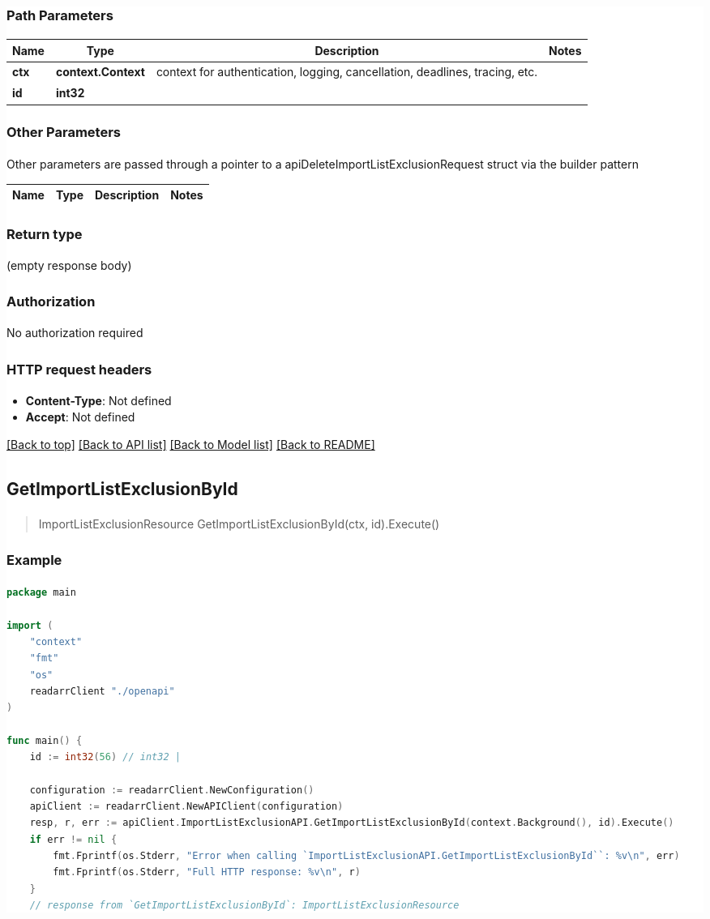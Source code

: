 ### Path Parameters


Name | Type | Description  | Notes
------------- | ------------- | ------------- | -------------
**ctx** | **context.Context** | context for authentication, logging, cancellation, deadlines, tracing, etc.
**id** | **int32** |  | 

### Other Parameters

Other parameters are passed through a pointer to a apiDeleteImportListExclusionRequest struct via the builder pattern


Name | Type | Description  | Notes
------------- | ------------- | ------------- | -------------


### Return type

 (empty response body)

### Authorization

No authorization required

### HTTP request headers

- **Content-Type**: Not defined
- **Accept**: Not defined

[[Back to top]](#) [[Back to API list]](../README.md#documentation-for-api-endpoints)
[[Back to Model list]](../README.md#documentation-for-models)
[[Back to README]](../README.md)


## GetImportListExclusionById

> ImportListExclusionResource GetImportListExclusionById(ctx, id).Execute()



### Example

```go
package main

import (
    "context"
    "fmt"
    "os"
    readarrClient "./openapi"
)

func main() {
    id := int32(56) // int32 | 

    configuration := readarrClient.NewConfiguration()
    apiClient := readarrClient.NewAPIClient(configuration)
    resp, r, err := apiClient.ImportListExclusionAPI.GetImportListExclusionById(context.Background(), id).Execute()
    if err != nil {
        fmt.Fprintf(os.Stderr, "Error when calling `ImportListExclusionAPI.GetImportListExclusionById``: %v\n", err)
        fmt.Fprintf(os.Stderr, "Full HTTP response: %v\n", r)
    }
    // response from `GetImportListExclusionById`: ImportListExclusionResource
```